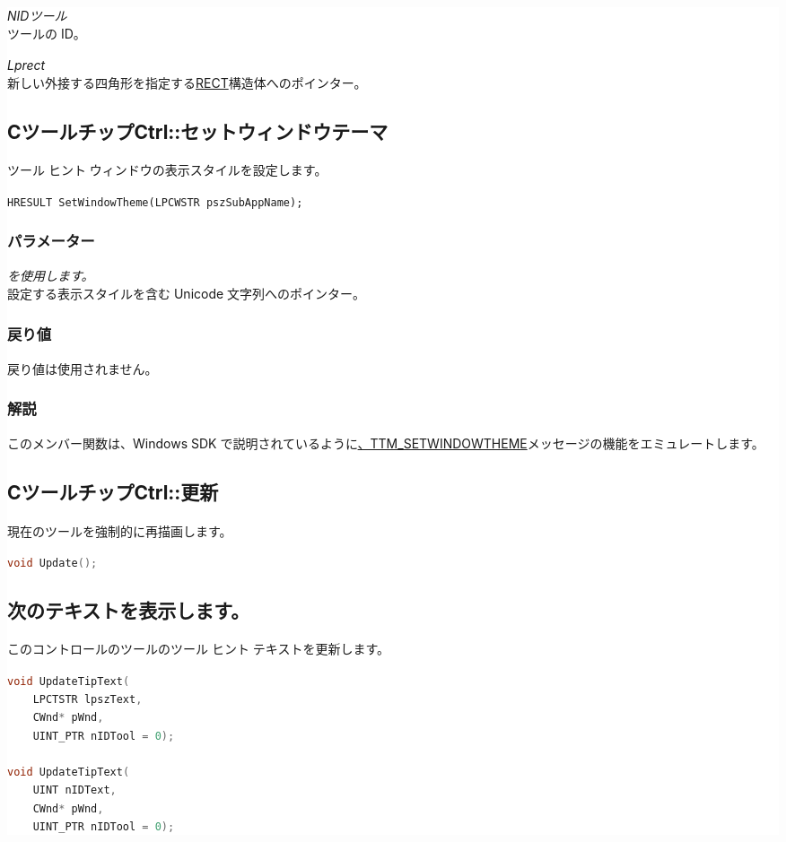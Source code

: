 *NIDツール*<br/>
ツールの ID。

*Lprect*<br/>
新しい外接する四角形を指定する[RECT](/windows/win32/api/windef/ns-windef-rect)構造体へのポインター。

## <a name="ctooltipctrlsetwindowtheme"></a><a name="setwindowtheme"></a>CツールチップCtrl::セットウィンドウテーマ

ツール ヒント ウィンドウの表示スタイルを設定します。

```
HRESULT SetWindowTheme(LPCWSTR pszSubAppName);
```

### <a name="parameters"></a>パラメーター

*を使用します。*<br/>
設定する表示スタイルを含む Unicode 文字列へのポインター。

### <a name="return-value"></a>戻り値

戻り値は使用されません。

### <a name="remarks"></a>解説

このメンバー関数は、Windows SDK で説明されているように[、TTM_SETWINDOWTHEME](/windows/win32/Controls/ttm-setwindowtheme)メッセージの機能をエミュレートします。

## <a name="ctooltipctrlupdate"></a><a name="update"></a>CツールチップCtrl::更新

現在のツールを強制的に再描画します。

```cpp
void Update();
```

## <a name="ctooltipctrlupdatetiptext"></a><a name="updatetiptext"></a>次のテキストを表示します。

このコントロールのツールのツール ヒント テキストを更新します。

```cpp
void UpdateTipText(
    LPCTSTR lpszText,
    CWnd* pWnd,
    UINT_PTR nIDTool = 0);

void UpdateTipText(
    UINT nIDText,
    CWnd* pWnd,
    UINT_PTR nIDTool = 0);
```
